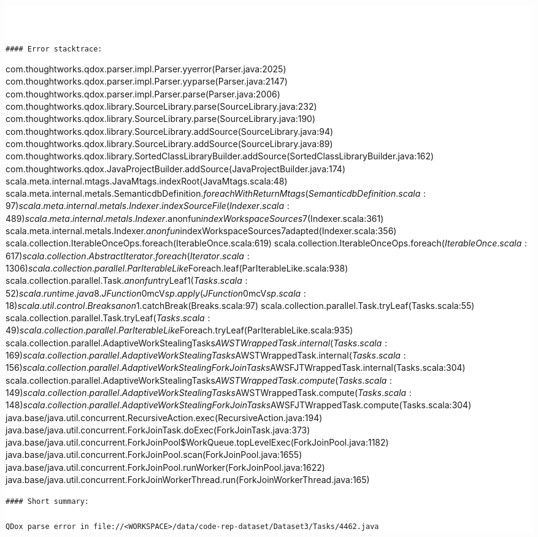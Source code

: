 ```



#### Error stacktrace:

```
com.thoughtworks.qdox.parser.impl.Parser.yyerror(Parser.java:2025)
	com.thoughtworks.qdox.parser.impl.Parser.yyparse(Parser.java:2147)
	com.thoughtworks.qdox.parser.impl.Parser.parse(Parser.java:2006)
	com.thoughtworks.qdox.library.SourceLibrary.parse(SourceLibrary.java:232)
	com.thoughtworks.qdox.library.SourceLibrary.parse(SourceLibrary.java:190)
	com.thoughtworks.qdox.library.SourceLibrary.addSource(SourceLibrary.java:94)
	com.thoughtworks.qdox.library.SourceLibrary.addSource(SourceLibrary.java:89)
	com.thoughtworks.qdox.library.SortedClassLibraryBuilder.addSource(SortedClassLibraryBuilder.java:162)
	com.thoughtworks.qdox.JavaProjectBuilder.addSource(JavaProjectBuilder.java:174)
	scala.meta.internal.mtags.JavaMtags.indexRoot(JavaMtags.scala:48)
	scala.meta.internal.metals.SemanticdbDefinition$.foreachWithReturnMtags(SemanticdbDefinition.scala:97)
	scala.meta.internal.metals.Indexer.indexSourceFile(Indexer.scala:489)
	scala.meta.internal.metals.Indexer.$anonfun$indexWorkspaceSources$7(Indexer.scala:361)
	scala.meta.internal.metals.Indexer.$anonfun$indexWorkspaceSources$7$adapted(Indexer.scala:356)
	scala.collection.IterableOnceOps.foreach(IterableOnce.scala:619)
	scala.collection.IterableOnceOps.foreach$(IterableOnce.scala:617)
	scala.collection.AbstractIterator.foreach(Iterator.scala:1306)
	scala.collection.parallel.ParIterableLike$Foreach.leaf(ParIterableLike.scala:938)
	scala.collection.parallel.Task.$anonfun$tryLeaf$1(Tasks.scala:52)
	scala.runtime.java8.JFunction0$mcV$sp.apply(JFunction0$mcV$sp.scala:18)
	scala.util.control.Breaks$$anon$1.catchBreak(Breaks.scala:97)
	scala.collection.parallel.Task.tryLeaf(Tasks.scala:55)
	scala.collection.parallel.Task.tryLeaf$(Tasks.scala:49)
	scala.collection.parallel.ParIterableLike$Foreach.tryLeaf(ParIterableLike.scala:935)
	scala.collection.parallel.AdaptiveWorkStealingTasks$AWSTWrappedTask.internal(Tasks.scala:169)
	scala.collection.parallel.AdaptiveWorkStealingTasks$AWSTWrappedTask.internal$(Tasks.scala:156)
	scala.collection.parallel.AdaptiveWorkStealingForkJoinTasks$AWSFJTWrappedTask.internal(Tasks.scala:304)
	scala.collection.parallel.AdaptiveWorkStealingTasks$AWSTWrappedTask.compute(Tasks.scala:149)
	scala.collection.parallel.AdaptiveWorkStealingTasks$AWSTWrappedTask.compute$(Tasks.scala:148)
	scala.collection.parallel.AdaptiveWorkStealingForkJoinTasks$AWSFJTWrappedTask.compute(Tasks.scala:304)
	java.base/java.util.concurrent.RecursiveAction.exec(RecursiveAction.java:194)
	java.base/java.util.concurrent.ForkJoinTask.doExec(ForkJoinTask.java:373)
	java.base/java.util.concurrent.ForkJoinPool$WorkQueue.topLevelExec(ForkJoinPool.java:1182)
	java.base/java.util.concurrent.ForkJoinPool.scan(ForkJoinPool.java:1655)
	java.base/java.util.concurrent.ForkJoinPool.runWorker(ForkJoinPool.java:1622)
	java.base/java.util.concurrent.ForkJoinWorkerThread.run(ForkJoinWorkerThread.java:165)
```
#### Short summary: 

QDox parse error in file://<WORKSPACE>/data/code-rep-dataset/Dataset3/Tasks/4462.java